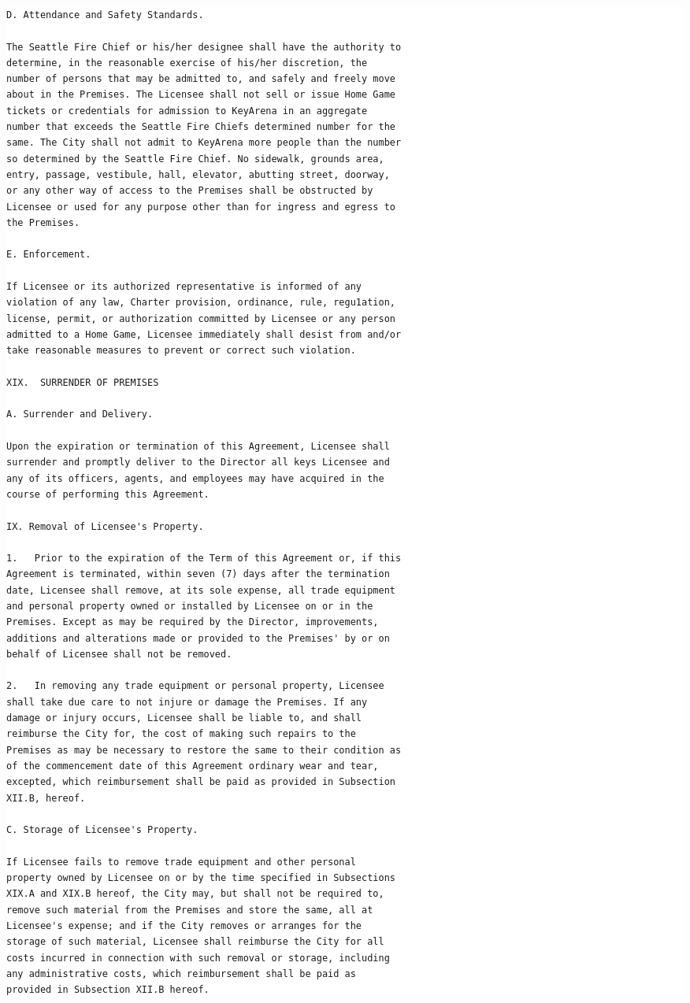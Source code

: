     D. Attendance and Safety Standards.  
  
    The Seattle Fire Chief or his/her designee shall have the authority to  
    determine, in the reasonable exercise of his/her discretion, the  
    number of persons that may be admitted to, and safely and freely move  
    about in the Premises. The Licensee shall not sell or issue Home Game  
    tickets or credentials for admission to KeyArena in an aggregate  
    number that exceeds the Seattle Fire Chiefs determined number for the  
    same. The City shall not admit to KeyArena more people than the number  
    so determined by the Seattle Fire Chief. No sidewalk, grounds area,  
    entry, passage, vestibule, hall, elevator, abutting street, doorway,  
    or any other way of access to the Premises shall be obstructed by  
    Licensee or used for any purpose other than for ingress and egress to  
    the Premises.  
  
    E. Enforcement.  
  
    If Licensee or its authorized representative is informed of any  
    violation of any law, Charter provision, ordinance, rule, regu1ation,  
    license, permit, or authorization committed by Licensee or any person  
    admitted to a Home Game, Licensee immediately shall desist from and/or  
    take reasonable measures to prevent or correct such violation.  
  
    XIX.  SURRENDER OF PREMISES  
  
    A. Surrender and Delivery.  
  
    Upon the expiration or termination of this Agreement, Licensee shall  
    surrender and promptly deliver to the Director all keys Licensee and  
    any of its officers, agents, and employees may have acquired in the  
    course of performing this Agreement.  
  
    IX. Removal of Licensee's Property.  
  
    1.   Prior to the expiration of the Term of this Agreement or, if this  
    Agreement is terminated, within seven (7) days after the termination  
    date, Licensee shall remove, at its sole expense, all trade equipment  
    and personal property owned or installed by Licensee on or in the  
    Premises. Except as may be required by the Director, improvements,  
    additions and alterations made or provided to the Premises' by or on  
    behalf of Licensee shall not be removed.  
  
    2.   In removing any trade equipment or personal property, Licensee  
    shall take due care to not injure or damage the Premises. If any  
    damage or injury occurs, Licensee shall be liable to, and shall  
    reimburse the City for, the cost of making such repairs to the  
    Premises as may be necessary to restore the same to their condition as  
    of the commencement date of this Agreement ordinary wear and tear,  
    excepted, which reimbursement shall be paid as provided in Subsection  
    XII.B, hereof.  
  
    C. Storage of Licensee's Property.  
  
    If Licensee fails to remove trade equipment and other personal  
    property owned by Licensee on or by the time specified in Subsections  
    XIX.A and XIX.B hereof, the City may, but shall not be required to,  
    remove such material from the Premises and store the same, all at  
    Licensee's expense; and if the City removes or arranges for the  
    storage of such material, Licensee shall reimburse the City for all  
    costs incurred in connection with such removal or storage, including  
    any administrative costs, which reimbursement shall be paid as  
    provided in Subsection XII.B hereof.  
  